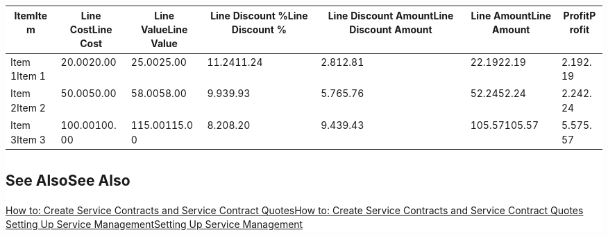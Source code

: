 |<span data-ttu-id="159c7-406">Item</span><span class="sxs-lookup"><span data-stu-id="159c7-406">Item</span></span>|<span data-ttu-id="159c7-407">Line Cost</span><span class="sxs-lookup"><span data-stu-id="159c7-407">Line Cost</span></span>|<span data-ttu-id="159c7-408">Line Value</span><span class="sxs-lookup"><span data-stu-id="159c7-408">Line Value</span></span>|<span data-ttu-id="159c7-409">Line Discount %</span><span class="sxs-lookup"><span data-stu-id="159c7-409">Line Discount %</span></span>|<span data-ttu-id="159c7-410">Line Discount Amount</span><span class="sxs-lookup"><span data-stu-id="159c7-410">Line Discount Amount</span></span>|<span data-ttu-id="159c7-411">Line Amount</span><span class="sxs-lookup"><span data-stu-id="159c7-411">Line Amount</span></span>|<span data-ttu-id="159c7-412">Profit</span><span class="sxs-lookup"><span data-stu-id="159c7-412">Profit</span></span>|  
|----------|---------------|----------------|---------------------|--------------------------|-----------------|------------|  
|<span data-ttu-id="159c7-413">Item 1</span><span class="sxs-lookup"><span data-stu-id="159c7-413">Item 1</span></span>|<span data-ttu-id="159c7-414">20.00</span><span class="sxs-lookup"><span data-stu-id="159c7-414">20.00</span></span>|<span data-ttu-id="159c7-415">25.00</span><span class="sxs-lookup"><span data-stu-id="159c7-415">25.00</span></span>|<span data-ttu-id="159c7-416">11.24</span><span class="sxs-lookup"><span data-stu-id="159c7-416">11.24</span></span>|<span data-ttu-id="159c7-417">2.81</span><span class="sxs-lookup"><span data-stu-id="159c7-417">2.81</span></span>|<span data-ttu-id="159c7-418">22.19</span><span class="sxs-lookup"><span data-stu-id="159c7-418">22.19</span></span>|<span data-ttu-id="159c7-419">2.19</span><span class="sxs-lookup"><span data-stu-id="159c7-419">2.19</span></span>|  
|<span data-ttu-id="159c7-420">Item 2</span><span class="sxs-lookup"><span data-stu-id="159c7-420">Item 2</span></span>|<span data-ttu-id="159c7-421">50.00</span><span class="sxs-lookup"><span data-stu-id="159c7-421">50.00</span></span>|<span data-ttu-id="159c7-422">58.00</span><span class="sxs-lookup"><span data-stu-id="159c7-422">58.00</span></span>|<span data-ttu-id="159c7-423">9.93</span><span class="sxs-lookup"><span data-stu-id="159c7-423">9.93</span></span>|<span data-ttu-id="159c7-424">5.76</span><span class="sxs-lookup"><span data-stu-id="159c7-424">5.76</span></span>|<span data-ttu-id="159c7-425">52.24</span><span class="sxs-lookup"><span data-stu-id="159c7-425">52.24</span></span>|<span data-ttu-id="159c7-426">2.24</span><span class="sxs-lookup"><span data-stu-id="159c7-426">2.24</span></span>|  
|<span data-ttu-id="159c7-427">Item 3</span><span class="sxs-lookup"><span data-stu-id="159c7-427">Item 3</span></span>|<span data-ttu-id="159c7-428">100.00</span><span class="sxs-lookup"><span data-stu-id="159c7-428">100.00</span></span>|<span data-ttu-id="159c7-429">115.00</span><span class="sxs-lookup"><span data-stu-id="159c7-429">115.00</span></span>|<span data-ttu-id="159c7-430">8.20</span><span class="sxs-lookup"><span data-stu-id="159c7-430">8.20</span></span>|<span data-ttu-id="159c7-431">9.43</span><span class="sxs-lookup"><span data-stu-id="159c7-431">9.43</span></span>|<span data-ttu-id="159c7-432">105.57</span><span class="sxs-lookup"><span data-stu-id="159c7-432">105.57</span></span>|<span data-ttu-id="159c7-433">5.57</span><span class="sxs-lookup"><span data-stu-id="159c7-433">5.57</span></span>|  

## <a name="see-also"></a><span data-ttu-id="159c7-434">See Also</span><span class="sxs-lookup"><span data-stu-id="159c7-434">See Also</span></span>  
[<span data-ttu-id="159c7-435">How to: Create Service Contracts and Service Contract Quotes</span><span class="sxs-lookup"><span data-stu-id="159c7-435">How to: Create Service Contracts and Service Contract Quotes</span></span>](service-how-to-create-service-contracts-and-service-contract-quotes.md)  
[<span data-ttu-id="159c7-436">Setting Up Service Management</span><span class="sxs-lookup"><span data-stu-id="159c7-436">Setting Up Service Management</span></span>](service-setup-service.md)  

